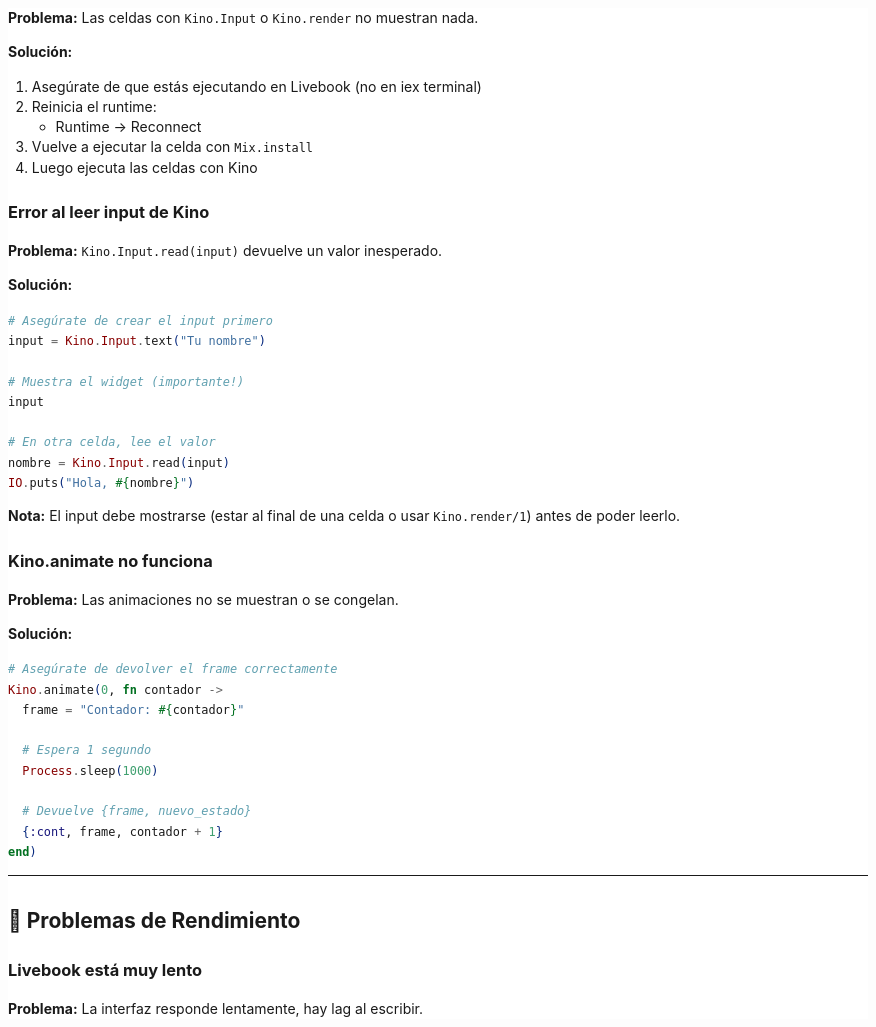 **Problema:** Las celdas con `Kino.Input` o `Kino.render` no muestran nada.

**Solución:**
1. Asegúrate de que estás ejecutando en Livebook (no en iex terminal)
2. Reinicia el runtime:
   - Runtime → Reconnect
3. Vuelve a ejecutar la celda con `Mix.install`
4. Luego ejecuta las celdas con Kino

### Error al leer input de Kino

**Problema:** `Kino.Input.read(input)` devuelve un valor inesperado.

**Solución:**
```elixir
# Asegúrate de crear el input primero
input = Kino.Input.text("Tu nombre")

# Muestra el widget (importante!)
input

# En otra celda, lee el valor
nombre = Kino.Input.read(input)
IO.puts("Hola, #{nombre}")
```

**Nota:** El input debe mostrarse (estar al final de una celda o usar `Kino.render/1`) antes de poder leerlo.

### Kino.animate no funciona

**Problema:** Las animaciones no se muestran o se congelan.

**Solución:**
```elixir
# Asegúrate de devolver el frame correctamente
Kino.animate(0, fn contador ->
  frame = "Contador: #{contador}"
  
  # Espera 1 segundo
  Process.sleep(1000)
  
  # Devuelve {frame, nuevo_estado}
  {:cont, frame, contador + 1}
end)
```

---

## 🐌 Problemas de Rendimiento

### Livebook está muy lento

**Problema:** La interfaz responde lentamente, hay lag al escribir.
